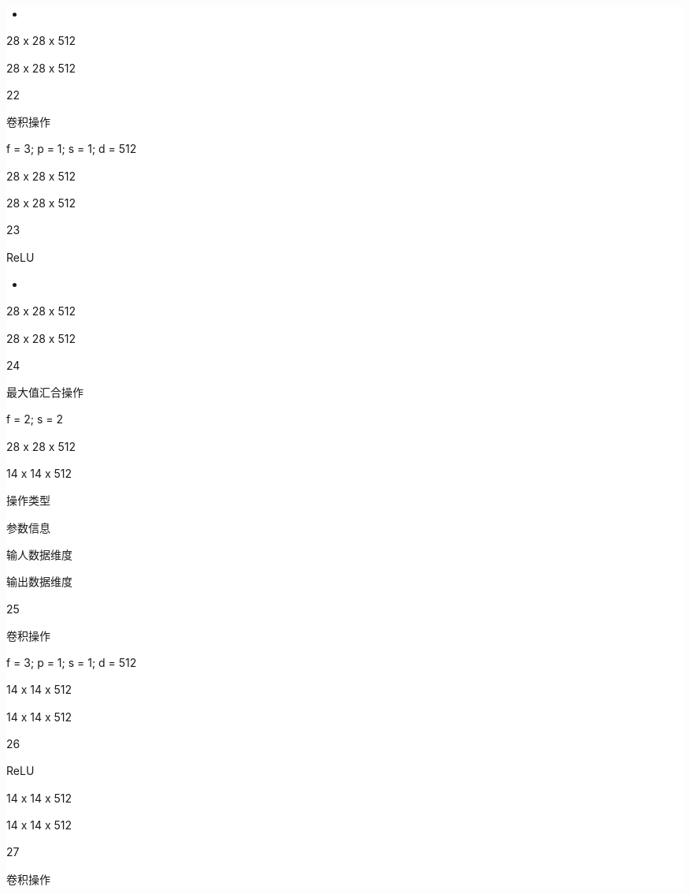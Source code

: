 -

28 x 28 x 512

28 x 28 x 512

22

卷积操作

f = 3; p = 1; s = 1; d = 512

28 x 28 x 512

28 x 28 x 512

23

ReLU

-

28 x 28 x 512

28 x 28 x 512

24

最大值汇合操作

f = 2; s = 2

28 x 28 x 512

14 x 14 x 512

操作类型

参数信息

输人数据维度

输出数据维度

25

卷积操作

f = 3; p = 1; s = 1; d = 512

14 x 14 x 512

14 x 14 x 512

26

ReLU

14 x 14 x 512

14 x 14 x 512

27

卷积操作

